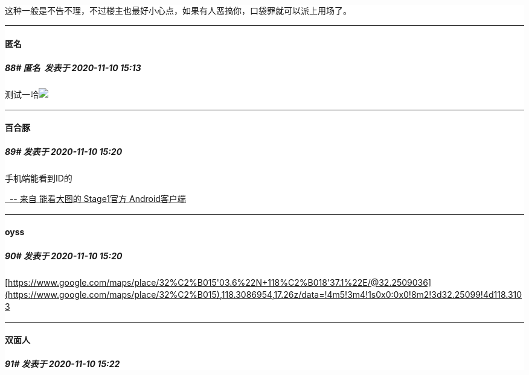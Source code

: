 


这种一般是不告不理，不过楼主也最好小心点，如果有人恶搞你，口袋罪就可以派上用场了。







*****

####   匿名
##### 88#        匿名   发表于 2020-11-10 15:13




测试一哈<img src="https://static.saraba1st.com/image/smiley/face2017/053.png" referrerpolicy="no-referrer">







*****

####  百合豚  
##### 89#       发表于 2020-11-10 15:20




手机端能看到ID的

[  -- 来自 能看大图的 Stage1官方 Android客户端](https://www.coolapk.com/apk/140634)







*****

####  oyss  
##### 90#       发表于 2020-11-10 15:20



[https://www.google.com/maps/place/32%C2%B015'03.6%22N+118%C2%B018'37.1%22E/@32.2509036](https://www.google.com/maps/place/32%C2%B015),118.3086954,17.26z/data=!4m5!3m4!1s0x0:0x0!8m2!3d32.25099!4d118.3103







*****

####  双面人  
##### 91#       发表于 2020-11-10 15:22



